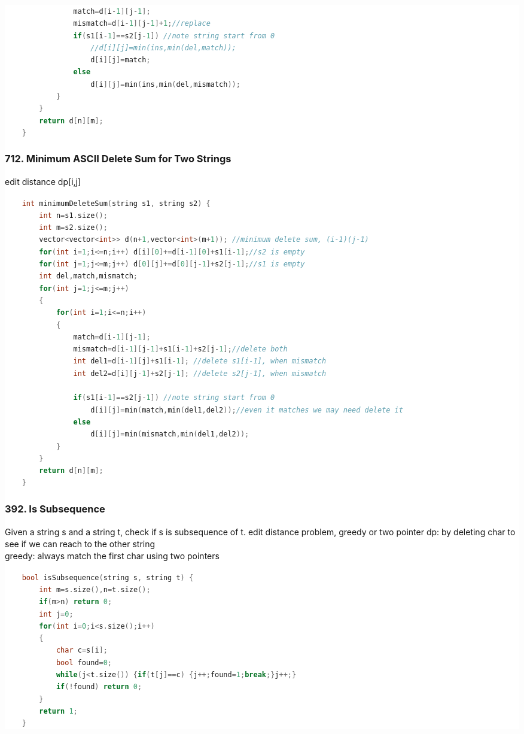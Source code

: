 ```cpp
				match=d[i-1][j-1];
				mismatch=d[i-1][j-1]+1;//replace
				if(s1[i-1]==s2[j-1]) //note string start from 0
					//d[i][j]=min(ins,min(del,match));
					d[i][j]=match;
				else
					d[i][j]=min(ins,min(del,mismatch));
			}
		}
		return d[n][m];   
    }
```		
### 712. Minimum ASCII Delete Sum for Two Strings<br/>
edit distance dp[i,j]
```cpp
    int minimumDeleteSum(string s1, string s2) {
		int n=s1.size();
		int m=s2.size();
		vector<vector<int>> d(n+1,vector<int>(m+1)); //minimum delete sum, (i-1)(j-1)
		for(int i=1;i<=n;i++) d[i][0]+=d[i-1][0]+s1[i-1];//s2 is empty
		for(int j=1;j<=m;j++) d[0][j]+=d[0][j-1]+s2[j-1];//s1 is empty
		int del,match,mismatch;
		for(int j=1;j<=m;j++)
		{
			for(int i=1;i<=n;i++)
			{
				match=d[i-1][j-1];
				mismatch=d[i-1][j-1]+s1[i-1]+s2[j-1];//delete both
				int del1=d[i-1][j]+s1[i-1]; //delete s1[i-1], when mismatch
				int del2=d[i][j-1]+s2[j-1]; //delete s2[j-1], when mismatch
				
				if(s1[i-1]==s2[j-1]) //note string start from 0
					d[i][j]=min(match,min(del1,del2));//even it matches we may need delete it
				else
					d[i][j]=min(mismatch,min(del1,del2));
			}   
		}
		return d[n][m];           
    }
```	

### 392. Is Subsequence
Given a string s and a string t, check if s is subsequence of t.
edit distance problem, greedy or two pointer
dp: by deleting char to see if we can reach to the other string<br/>
greedy: always match the first char using two pointers

```cpp
    bool isSubsequence(string s, string t) {
        int m=s.size(),n=t.size();
        if(m>n) return 0;
        int j=0;
        for(int i=0;i<s.size();i++)
        {
            char c=s[i];
            bool found=0;
            while(j<t.size()) {if(t[j]==c) {j++;found=1;break;}j++;}
            if(!found) return 0;
        }
        return 1;
    }
```
